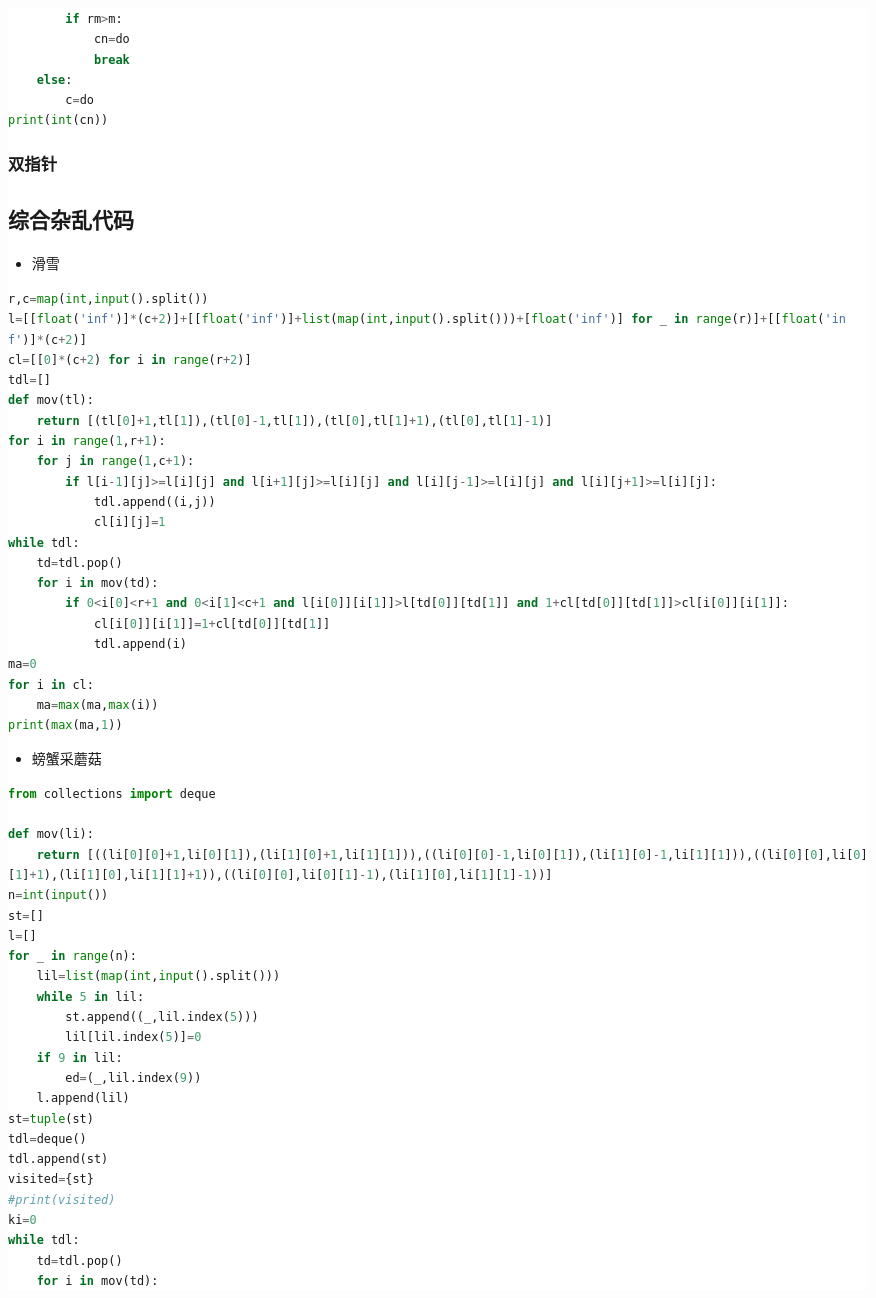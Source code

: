```python
        if rm>m:
            cn=do
            break
    else:
        c=do
print(int(cn))
```
### 双指针
## 综合杂乱代码
- 滑雪
```python
r,c=map(int,input().split())
l=[[float('inf')]*(c+2)]+[[float('inf')]+list(map(int,input().split()))+[float('inf')] for _ in range(r)]+[[float('inf')]*(c+2)]
cl=[[0]*(c+2) for i in range(r+2)]
tdl=[]
def mov(tl):
    return [(tl[0]+1,tl[1]),(tl[0]-1,tl[1]),(tl[0],tl[1]+1),(tl[0],tl[1]-1)]
for i in range(1,r+1):
    for j in range(1,c+1):
        if l[i-1][j]>=l[i][j] and l[i+1][j]>=l[i][j] and l[i][j-1]>=l[i][j] and l[i][j+1]>=l[i][j]:
            tdl.append((i,j))
            cl[i][j]=1
while tdl:
    td=tdl.pop()
    for i in mov(td):
        if 0<i[0]<r+1 and 0<i[1]<c+1 and l[i[0]][i[1]]>l[td[0]][td[1]] and 1+cl[td[0]][td[1]]>cl[i[0]][i[1]]:
            cl[i[0]][i[1]]=1+cl[td[0]][td[1]]
            tdl.append(i)
ma=0
for i in cl:
    ma=max(ma,max(i))
print(max(ma,1))
```
- 螃蟹采蘑菇
```python
from collections import deque

def mov(li):
    return [((li[0][0]+1,li[0][1]),(li[1][0]+1,li[1][1])),((li[0][0]-1,li[0][1]),(li[1][0]-1,li[1][1])),((li[0][0],li[0][1]+1),(li[1][0],li[1][1]+1)),((li[0][0],li[0][1]-1),(li[1][0],li[1][1]-1))]
n=int(input())
st=[]
l=[]
for _ in range(n):
    lil=list(map(int,input().split()))
    while 5 in lil:
        st.append((_,lil.index(5)))
        lil[lil.index(5)]=0
    if 9 in lil:
        ed=(_,lil.index(9))
    l.append(lil)
st=tuple(st)
tdl=deque()
tdl.append(st)
visited={st}
#print(visited)
ki=0
while tdl:
    td=tdl.pop()
    for i in mov(td):
```